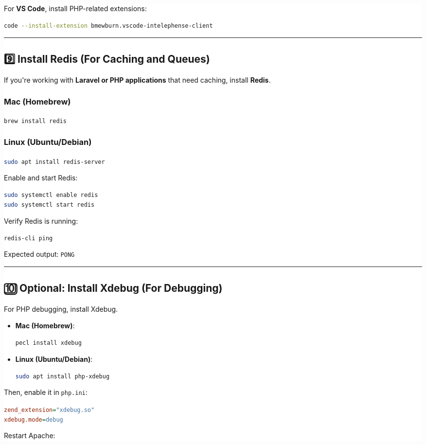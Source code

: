 For **VS Code**, install PHP-related extensions:
```bash
code --install-extension bmewburn.vscode-intelephense-client
```

---

## **9️⃣ Install Redis (For Caching and Queues)**
If you're working with **Laravel or PHP applications** that need caching, install **Redis**.

### **Mac (Homebrew)**
```bash
brew install redis
```

### **Linux (Ubuntu/Debian)**
```bash
sudo apt install redis-server
```

Enable and start Redis:

```bash
sudo systemctl enable redis
sudo systemctl start redis
```

Verify Redis is running:

```bash
redis-cli ping
```
Expected output: `PONG`

---

## **🔟 Optional: Install Xdebug (For Debugging)**
For PHP debugging, install Xdebug.

- **Mac (Homebrew)**:
  ```bash
  pecl install xdebug
  ```
- **Linux (Ubuntu/Debian)**:
  ```bash
  sudo apt install php-xdebug
  ```

Then, enable it in `php.ini`:

```ini
zend_extension="xdebug.so"
xdebug.mode=debug
```

Restart Apache:
